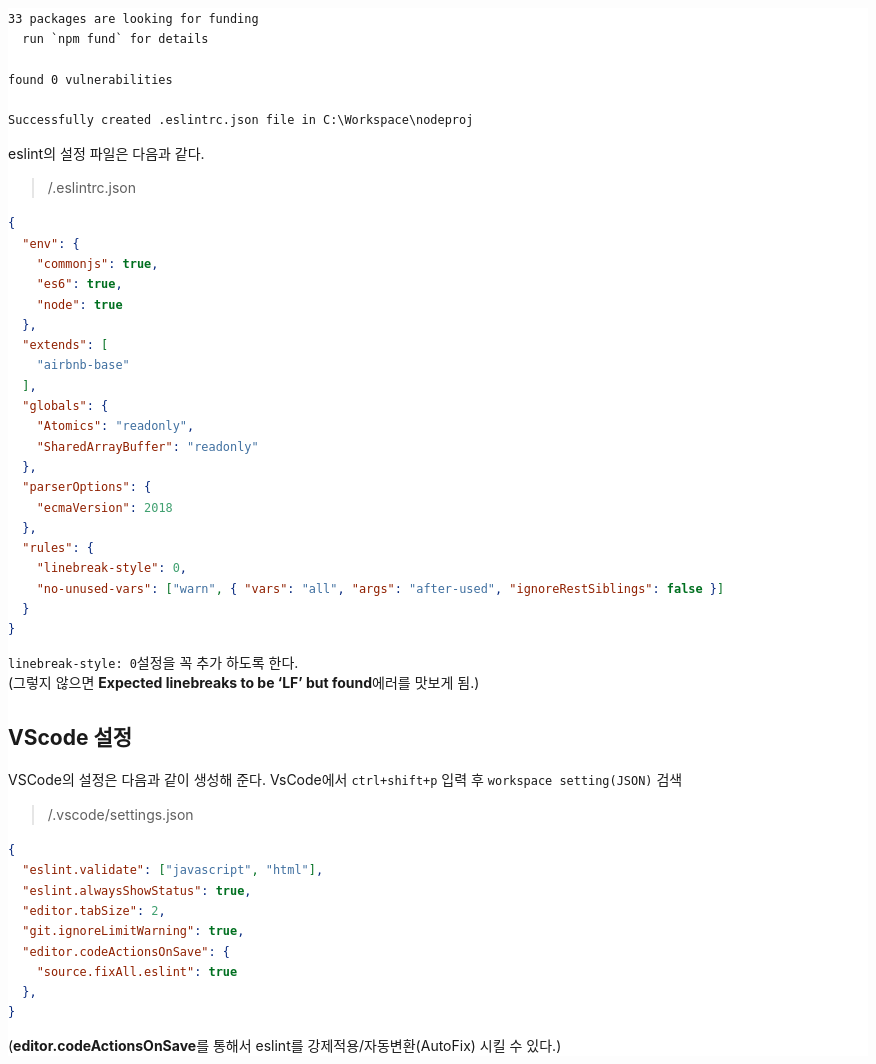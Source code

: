 ```console
33 packages are looking for funding
  run `npm fund` for details

found 0 vulnerabilities

Successfully created .eslintrc.json file in C:\Workspace\nodeproj
```

eslint의 설정 파일은 다음과 같다.
> /.eslintrc.json
```json
{
  "env": {
    "commonjs": true,
    "es6": true,
    "node": true
  },
  "extends": [
    "airbnb-base"
  ],
  "globals": {
    "Atomics": "readonly",
    "SharedArrayBuffer": "readonly"
  },
  "parserOptions": {
    "ecmaVersion": 2018
  },
  "rules": {
    "linebreak-style": 0,
    "no-unused-vars": ["warn", { "vars": "all", "args": "after-used", "ignoreRestSiblings": false }]
  }
}
```
`linebreak-style: 0`설정을 꼭 추가 하도록 한다.  
(그렇지 않으면 **Expected linebreaks to be ‘LF’ but found**에러를 맛보게 됨.)

## VScode 설정
VSCode의 설정은 다음과 같이 생성해 준다.
VsCode에서 `ctrl+shift+p` 입력 후 `workspace setting(JSON)` 검색

> /.vscode/settings.json
```json
{
  "eslint.validate": ["javascript", "html"],
  "eslint.alwaysShowStatus": true,
  "editor.tabSize": 2,
  "git.ignoreLimitWarning": true,
  "editor.codeActionsOnSave": {
    "source.fixAll.eslint": true
  },
}
```
(**editor.codeActionsOnSave**를 통해서 eslint를 강제적용/자동변환(AutoFix) 시킬 수 있다.)
